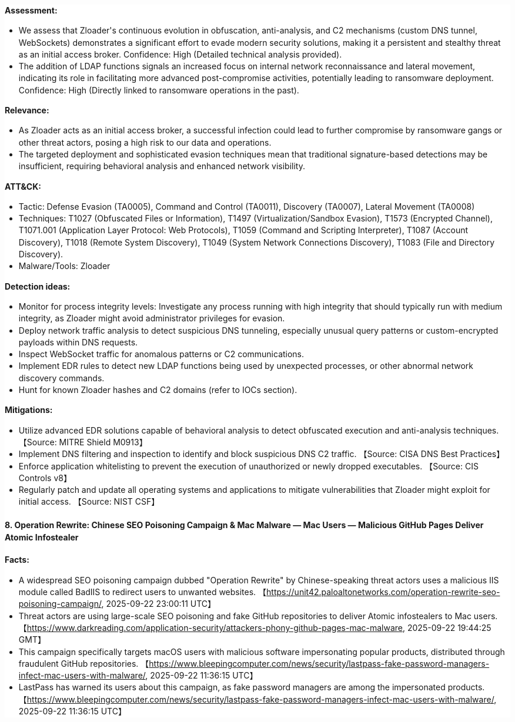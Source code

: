 **Assessment:**
- We assess that Zloader's continuous evolution in obfuscation, anti-analysis, and C2 mechanisms (custom DNS tunnel, WebSockets) demonstrates a significant effort to evade modern security solutions, making it a persistent and stealthy threat as an initial access broker. Confidence: High (Detailed technical analysis provided).
- The addition of LDAP functions signals an increased focus on internal network reconnaissance and lateral movement, indicating its role in facilitating more advanced post-compromise activities, potentially leading to ransomware deployment. Confidence: High (Directly linked to ransomware operations in the past).

**Relevance:**
- As Zloader acts as an initial access broker, a successful infection could lead to further compromise by ransomware gangs or other threat actors, posing a high risk to our data and operations.
- The targeted deployment and sophisticated evasion techniques mean that traditional signature-based detections may be insufficient, requiring behavioral analysis and enhanced network visibility.

**ATT&CK:**
- Tactic: Defense Evasion (TA0005), Command and Control (TA0011), Discovery (TA0007), Lateral Movement (TA0008)
- Techniques: T1027 (Obfuscated Files or Information), T1497 (Virtualization/Sandbox Evasion), T1573 (Encrypted Channel), T1071.001 (Application Layer Protocol: Web Protocols), T1059 (Command and Scripting Interpreter), T1087 (Account Discovery), T1018 (Remote System Discovery), T1049 (System Network Connections Discovery), T1083 (File and Directory Discovery).
- Malware/Tools: Zloader

**Detection ideas:**
- Monitor for process integrity levels: Investigate any process running with high integrity that should typically run with medium integrity, as Zloader might avoid administrator privileges for evasion.
- Deploy network traffic analysis to detect suspicious DNS tunneling, especially unusual query patterns or custom-encrypted payloads within DNS requests.
- Inspect WebSocket traffic for anomalous patterns or C2 communications.
- Implement EDR rules to detect new LDAP functions being used by unexpected processes, or other abnormal network discovery commands.
- Hunt for known Zloader hashes and C2 domains (refer to IOCs section).

**Mitigations:**
- Utilize advanced EDR solutions capable of behavioral analysis to detect obfuscated execution and anti-analysis techniques. 【Source: MITRE Shield M0913】
- Implement DNS filtering and inspection to identify and block suspicious DNS C2 traffic. 【Source: CISA DNS Best Practices】
- Enforce application whitelisting to prevent the execution of unauthorized or newly dropped executables. 【Source: CIS Controls v8】
- Regularly patch and update all operating systems and applications to mitigate vulnerabilities that Zloader might exploit for initial access. 【Source: NIST CSF】

#### 8. Operation Rewrite: Chinese SEO Poisoning Campaign & Mac Malware — Mac Users — Malicious GitHub Pages Deliver Atomic Infostealer

**Facts:**
- A widespread SEO poisoning campaign dubbed "Operation Rewrite" by Chinese-speaking threat actors uses a malicious IIS module called BadIIS to redirect users to unwanted websites. 【https://unit42.paloaltonetworks.com/operation-rewrite-seo-poisoning-campaign/, 2025-09-22 23:00:11 UTC】
- Threat actors are using large-scale SEO poisoning and fake GitHub repositories to deliver Atomic infostealers to Mac users. 【https://www.darkreading.com/application-security/attackers-phony-github-pages-mac-malware, 2025-09-22 19:44:25 GMT】
- This campaign specifically targets macOS users with malicious software impersonating popular products, distributed through fraudulent GitHub repositories. 【https://www.bleepingcomputer.com/news/security/lastpass-fake-password-managers-infect-mac-users-with-malware/, 2025-09-22 11:36:15 UTC】
- LastPass has warned its users about this campaign, as fake password managers are among the impersonated products. 【https://www.bleepingcomputer.com/news/security/lastpass-fake-password-managers-infect-mac-users-with-malware/, 2025-09-22 11:36:15 UTC】
